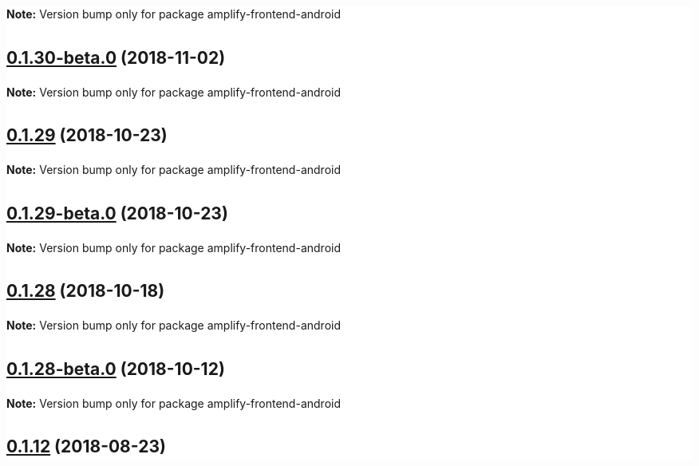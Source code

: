 


**Note:** Version bump only for package amplify-frontend-android

<a name="0.1.30-beta.0"></a>
## [0.1.30-beta.0](https://github.com/aws-amplify/amplify-cli/compare/amplify-frontend-android@0.1.12...amplify-frontend-android@0.1.30-beta.0) (2018-11-02)




**Note:** Version bump only for package amplify-frontend-android

<a name="0.1.29"></a>
## [0.1.29](https://github.com/aws-amplify/amplify-cli/compare/amplify-frontend-android@0.1.29-beta.0...amplify-frontend-android@0.1.29) (2018-10-23)




**Note:** Version bump only for package amplify-frontend-android

<a name="0.1.29-beta.0"></a>
## [0.1.29-beta.0](https://github.com/aws-amplify/amplify-cli/compare/amplify-frontend-android@0.1.12...amplify-frontend-android@0.1.29-beta.0) (2018-10-23)




**Note:** Version bump only for package amplify-frontend-android

<a name="0.1.28"></a>
## [0.1.28](https://github.com/aws-amplify/amplify-cli/compare/amplify-frontend-android@0.1.28-beta.0...amplify-frontend-android@0.1.28) (2018-10-18)




**Note:** Version bump only for package amplify-frontend-android

<a name="0.1.28-beta.0"></a>
## [0.1.28-beta.0](https://github.com/aws-amplify/amplify-cli/compare/amplify-frontend-android@0.1.12...amplify-frontend-android@0.1.28-beta.0) (2018-10-12)




**Note:** Version bump only for package amplify-frontend-android

<a name="0.1.12"></a>
## [0.1.12](https://github.com/aws-amplify/amplify-cli/compare/amplify-frontend-android@0.1.11...amplify-frontend-android@0.1.12) (2018-08-23)
